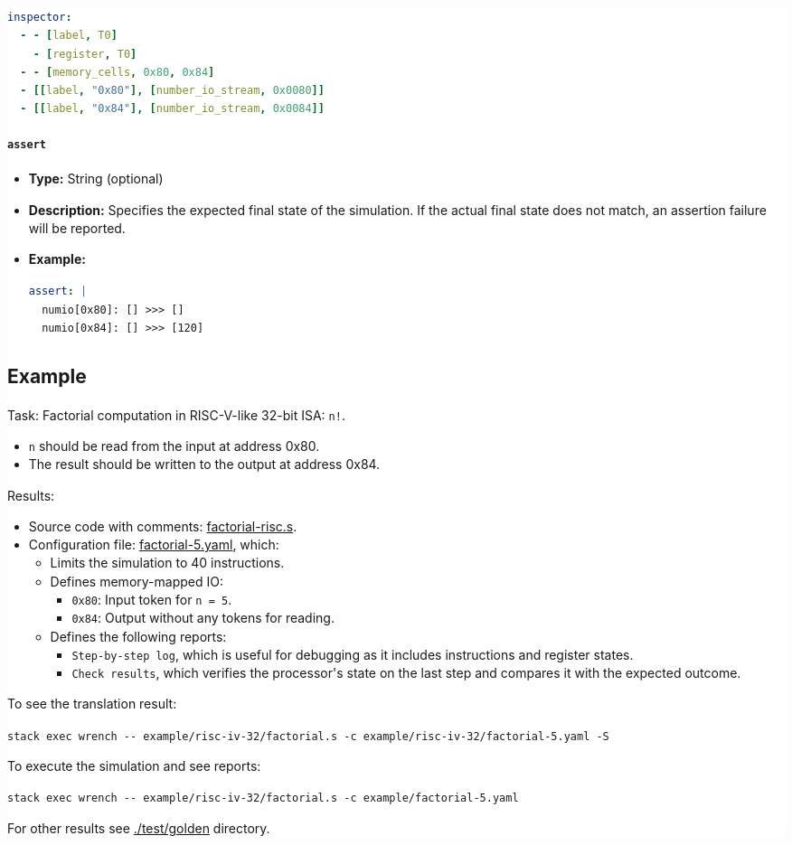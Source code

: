   ```yaml
  inspector:
    - - [label, T0]
      - [register, T0]
    - - [memory_cells, 0x80, 0x84]
    - [[label, "0x80"], [number_io_stream, 0x0080]]
    - [[label, "0x84"], [number_io_stream, 0x0084]]
  ```

#### `assert`

- **Type:** String (optional)
- **Description:** Specifies the expected final state of the simulation. If the actual final state does not match, an assertion failure will be reported.
- **Example:**

  ```yaml
  assert: |
    numio[0x80]: [] >>> []
    numio[0x84]: [] >>> [120]
  ```

## Example

Task: Factorial computation in RISC-V-like 32-bit ISA: `n!`.

- `n` should be read from the input at address 0x80.
- The result should be written to the output at address 0x84.

Results:

- Source code with comments: [factorial-risc.s](./example/risc-iv-32/factorial.s).
- Configuration file: [factorial-5.yaml](./example/risc-iv-32/factorial-5.yaml), which:
    - Limits the simulation to 40 instructions.
    - Defines memory-mapped IO:
        - `0x80`: Input token for `n = 5`.
        - `0x84`: Output without any tokens for reading.
    - Defines the following reports:
        - `Step-by-step log`, which is useful for debugging as it includes instructions and register states.
        - `Check results`, which verifies the processor's state on the last step and compares it with the expected outcome.

To see the translation result:

```shell
stack exec wrench -- example/risc-iv-32/factorial.s -c example/risc-iv-32/factorial-5.yaml -S
```

To execute the simulation and see reports:

```shell
stack exec wrench -- example/risc-iv-32/factorial.s -c example/factorial-5.yaml
```

For other results see [./test/golden](./test/golden) directory.
